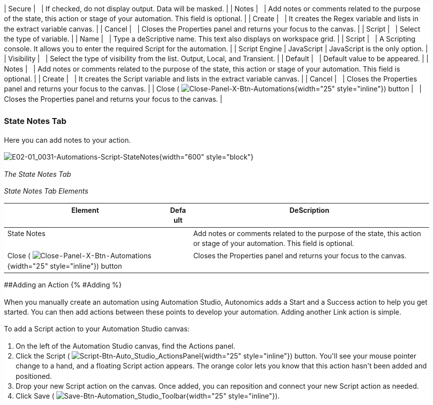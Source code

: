 | Secure                                                                                                        |            | If checked, do not display output. Data will be masked.                                                                     |
| Notes                                                                                                         |            | Add notes or comments related to the purpose of the state, this action or stage of your automation. This field is optional. |
| Create                                                                                                        |            | It creates the Regex variable and lists in the extract variable canvas.                                                     |
| Cancel                                                                                                        |            | Closes the Properties panel and returns your focus to the canvas.                                                           |
| Script                                                                                                        |            | Select the type of variable.                                                                                                |
| Name                                                                                                          |            | Type a deScriptive name. This text also displays on workspace grid.                                                         |
| Script                                                                                                        |            | A Scripting console. It allows you to enter the required Script for the automation.                                         |
| Script Engine                                                                                                 | JavaScript | JavaScript is the only option.                                                                                              |
| Visibility                                                                                                    |            | Select the type of visibility from the list. Output, Local, and Transient.                                                  |
| Default                                                                                                       |            | Default value to be appeared.                                                                                               |
| Notes                                                                                                         |            | Add notes or comments related to the purpose of the state, this action or stage of your automation. This field is optional. |
| Create                                                                                                        |            | It creates the Script variable and lists in the extract variable canvas.                                                    |
| Cancel                                                                                                        |            | Closes the Properties panel and returns your focus to the canvas.                                                           |
| Close ( ![Close-Panel-X-Btn-Automations](Close-Panel-X-Btn-Automations.png){width="25" style="inline"}) button |            | Closes the Properties panel and returns your focus to the canvas.                                                           |



### State Notes Tab

Here you can add notes to your action.

![E02-01_0031-Automations-Script-StateNotes](E02-01_0031-Automations-Script-StateNotes.png){width="600" style="block"}

*The State Notes Tab*

*State Notes Tab Elements*

|                                                    Element                                                    | Default |                                                         DeScription                                                         |
|---------------------------------------------------------------------------------------------------------------|---------|-----------------------------------------------------------------------------------------------------------------------------|
| State Notes                                                                                                   |         | Add notes or comments related to the purpose of the state, this action or stage of your automation. This field is optional. |
| Close ( ![Close-Panel-X-Btn-Automations](Close-Panel-X-Btn-Automations.png){width="25" style="inline"}) button |         | Closes the Properties panel and returns your focus to the canvas.                                                           |

##Adding an Action {% #Adding %}

When you manually create an automation using Automation Studio, Autonomics adds a Start and a Success action to help you get started. You can then add actions between these points to develop your automation. Adding another Link action is simple.

To add a Script action to your Automation Studio canvas:

1. On the left of the Automation Studio canvas, find the Actions panel.
2. Click the Script ( ![Script-Btn-Auto_Studio_ActionsPanel](Script-Btn-Auto_Studio_ActionsPanel.png){width="25" style="inline"}) button. You'll see your mouse pointer change to a hand, and a floating Script action appears. The orange color lets you know that this action hasn't been added and positioned.
3. Drop your new Script action on the canvas. Once added, you can reposition and connect your new Script action as needed.
4. Click Save ( ![Save-Btn-Automation_Studio_Toolbar](Save-Btn-Automation_Studio_Toolbar.png){width="25" style="inline"}).

